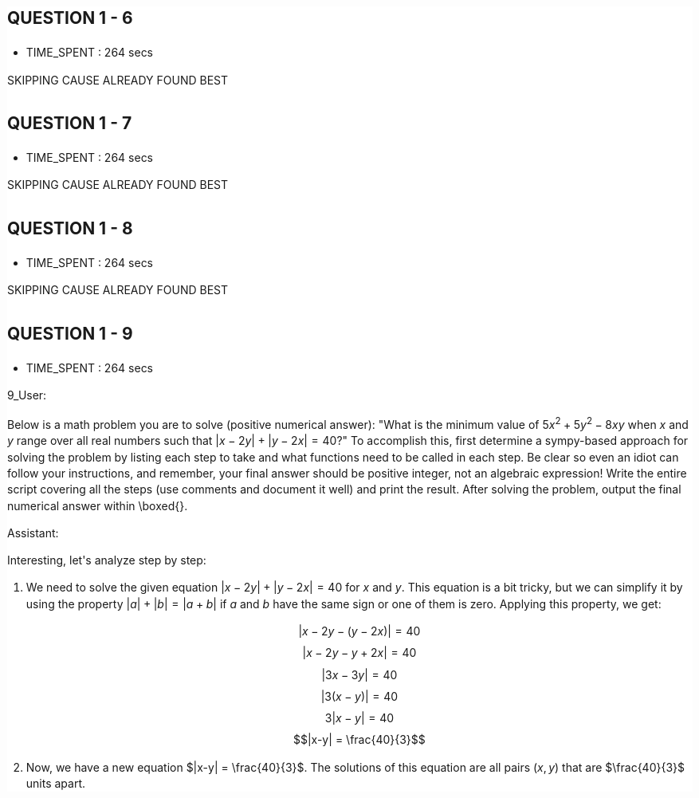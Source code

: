 

## QUESTION 1 - 6 
- TIME_SPENT : 264 secs

SKIPPING CAUSE ALREADY FOUND BEST



## QUESTION 1 - 7 
- TIME_SPENT : 264 secs

SKIPPING CAUSE ALREADY FOUND BEST



## QUESTION 1 - 8 
- TIME_SPENT : 264 secs

SKIPPING CAUSE ALREADY FOUND BEST



## QUESTION 1 - 9 
- TIME_SPENT : 264 secs

9_User:

Below is a math problem you are to solve (positive numerical answer):
"What is the minimum value of $5x^2+5y^2-8xy$ when $x$ and $y$ range over all real numbers such that $|x-2y| + |y-2x| = 40$?"
To accomplish this, first determine a sympy-based approach for solving the problem by listing each step to take and what functions need to be called in each step. Be clear so even an idiot can follow your instructions, and remember, your final answer should be positive integer, not an algebraic expression!
Write the entire script covering all the steps (use comments and document it well) and print the result. After solving the problem, output the final numerical answer within \boxed{}.

Assistant: 

Interesting, let's analyze step by step:



1. We need to solve the given equation $|x-2y| + |y-2x| = 40$ for $x$ and $y$. This equation is a bit tricky, but we can simplify it by using the property $|a| + |b| = |a+b|$ if $a$ and $b$ have the same sign or one of them is zero. Applying this property, we get:

   $$|x-2y - (y-2x)| = 40$$
   $$|x-2y - y+2x| = 40$$
   $$|3x - 3y| = 40$$
   $$|3(x-y)| = 40$$
   $$3|x-y| = 40$$
   $$|x-y| = \frac{40}{3}$$

2. Now, we have a new equation $|x-y| = \frac{40}{3}$. The solutions of this equation are all pairs $(x, y)$ that are $\frac{40}{3}$ units apart.
